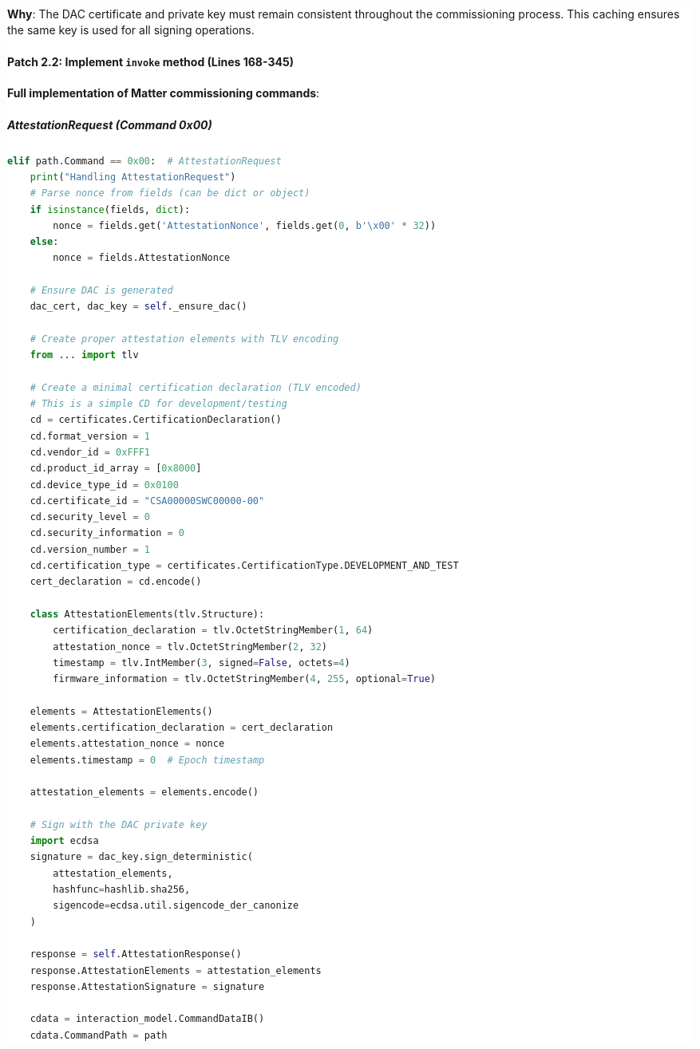
**Why**: The DAC certificate and private key must remain consistent throughout the commissioning process. This caching ensures the same key is used for all signing operations.

#### Patch 2.2: Implement `invoke` method (Lines 168-345)

**Full implementation of Matter commissioning commands**:

##### AttestationRequest (Command 0x00)
```python
elif path.Command == 0x00:  # AttestationRequest
    print("Handling AttestationRequest")
    # Parse nonce from fields (can be dict or object)
    if isinstance(fields, dict):
        nonce = fields.get('AttestationNonce', fields.get(0, b'\x00' * 32))
    else:
        nonce = fields.AttestationNonce
    
    # Ensure DAC is generated
    dac_cert, dac_key = self._ensure_dac()
    
    # Create proper attestation elements with TLV encoding
    from ... import tlv
    
    # Create a minimal certification declaration (TLV encoded)
    # This is a simple CD for development/testing
    cd = certificates.CertificationDeclaration()
    cd.format_version = 1
    cd.vendor_id = 0xFFF1
    cd.product_id_array = [0x8000]
    cd.device_type_id = 0x0100
    cd.certificate_id = "CSA00000SWC00000-00"
    cd.security_level = 0
    cd.security_information = 0
    cd.version_number = 1
    cd.certification_type = certificates.CertificationType.DEVELOPMENT_AND_TEST
    cert_declaration = cd.encode()
    
    class AttestationElements(tlv.Structure):
        certification_declaration = tlv.OctetStringMember(1, 64)
        attestation_nonce = tlv.OctetStringMember(2, 32)
        timestamp = tlv.IntMember(3, signed=False, octets=4)
        firmware_information = tlv.OctetStringMember(4, 255, optional=True)
    
    elements = AttestationElements()
    elements.certification_declaration = cert_declaration
    elements.attestation_nonce = nonce
    elements.timestamp = 0  # Epoch timestamp
    
    attestation_elements = elements.encode()
    
    # Sign with the DAC private key
    import ecdsa
    signature = dac_key.sign_deterministic(
        attestation_elements,
        hashfunc=hashlib.sha256,
        sigencode=ecdsa.util.sigencode_der_canonize
    )
    
    response = self.AttestationResponse()
    response.AttestationElements = attestation_elements
    response.AttestationSignature = signature
    
    cdata = interaction_model.CommandDataIB()
    cdata.CommandPath = path
```